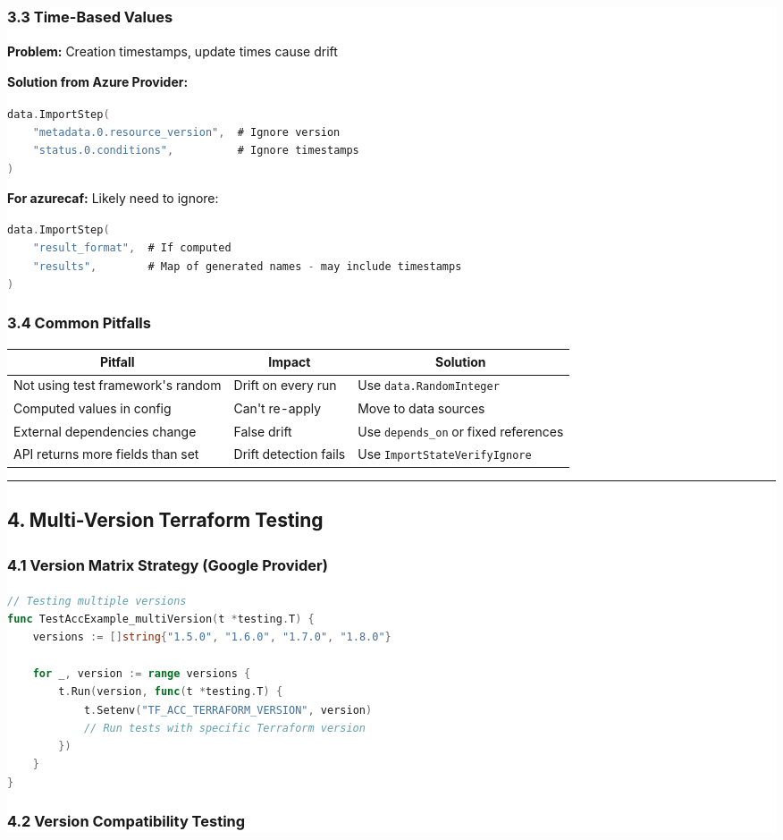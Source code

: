 ### 3.3 Time-Based Values

**Problem:** Creation timestamps, update times cause drift

**Solution from Azure Provider:**
```go
data.ImportStep(
    "metadata.0.resource_version",  # Ignore version
    "status.0.conditions",          # Ignore timestamps
)
```

**For azurecaf:** Likely need to ignore:
```go
data.ImportStep(
    "result_format",  # If computed
    "results",        # Map of generated names - may include timestamps
)
```

### 3.4 Common Pitfalls

| Pitfall | Impact | Solution |
|---------|--------|----------|
| Not using test framework's random | Drift on every run | Use `data.RandomInteger` |
| Computed values in config | Can't re-apply | Move to data sources |
| External dependencies change | False drift | Use `depends_on` or fixed references |
| API returns more fields than set | Drift detection fails | Use `ImportStateVerifyIgnore` |

---

## 4. Multi-Version Terraform Testing

### 4.1 Version Matrix Strategy (Google Provider)

```go
// Testing multiple versions
func TestAccExample_multiVersion(t *testing.T) {
    versions := []string{"1.5.0", "1.6.0", "1.7.0", "1.8.0"}
    
    for _, version := range versions {
        t.Run(version, func(t *testing.T) {
            t.Setenv("TF_ACC_TERRAFORM_VERSION", version)
            // Run tests with specific Terraform version
        })
    }
}
```

### 4.2 Version Compatibility Testing
